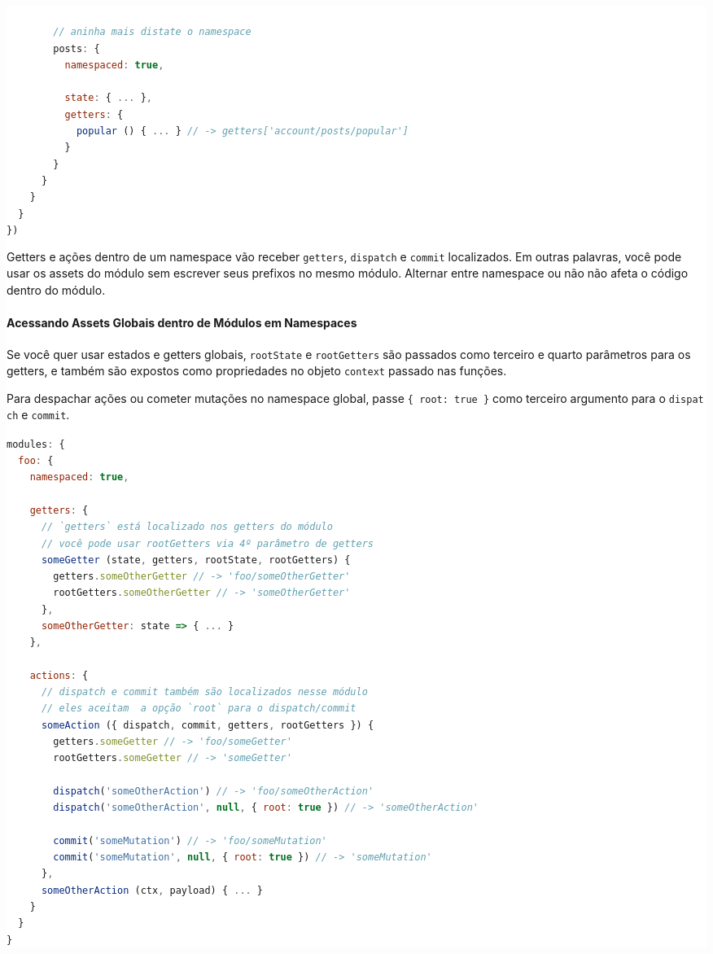 ``` js

        // aninha mais distate o namespace
        posts: {
          namespaced: true,

          state: { ... },
          getters: {
            popular () { ... } // -> getters['account/posts/popular']
          }
        }
      }
    }
  }
})
```

Getters e ações dentro de um namespace vão receber `getters`, `dispatch` e `commit` localizados. Em outras palavras, você pode usar os assets do módulo sem escrever seus prefixos no mesmo módulo. Alternar entre namespace ou não não afeta o código dentro do módulo.


#### Acessando Assets Globais dentro de Módulos em Namespaces

Se você quer usar estados e getters globais, `rootState` e `rootGetters` são passados como terceiro e quarto parâmetros para os getters, e também são expostos como propriedades no objeto `context` passado nas funções.

Para despachar ações ou cometer mutações no namespace global, passe `{ root: true }` como terceiro argumento para o  `dispatch` e `commit`.

``` js
modules: {
  foo: {
    namespaced: true,

    getters: {
      // `getters` está localizado nos getters do módulo
      // você pode usar rootGetters via 4º parâmetro de getters
      someGetter (state, getters, rootState, rootGetters) {
        getters.someOtherGetter // -> 'foo/someOtherGetter'
        rootGetters.someOtherGetter // -> 'someOtherGetter'
      },
      someOtherGetter: state => { ... }
    },

    actions: {
      // dispatch e commit também são localizados nesse módulo
      // eles aceitam  a opção `root` para o dispatch/commit
      someAction ({ dispatch, commit, getters, rootGetters }) {
        getters.someGetter // -> 'foo/someGetter'
        rootGetters.someGetter // -> 'someGetter'

        dispatch('someOtherAction') // -> 'foo/someOtherAction'
        dispatch('someOtherAction', null, { root: true }) // -> 'someOtherAction'

        commit('someMutation') // -> 'foo/someMutation'
        commit('someMutation', null, { root: true }) // -> 'someMutation'
      },
      someOtherAction (ctx, payload) { ... }
    }
  }
}
```
